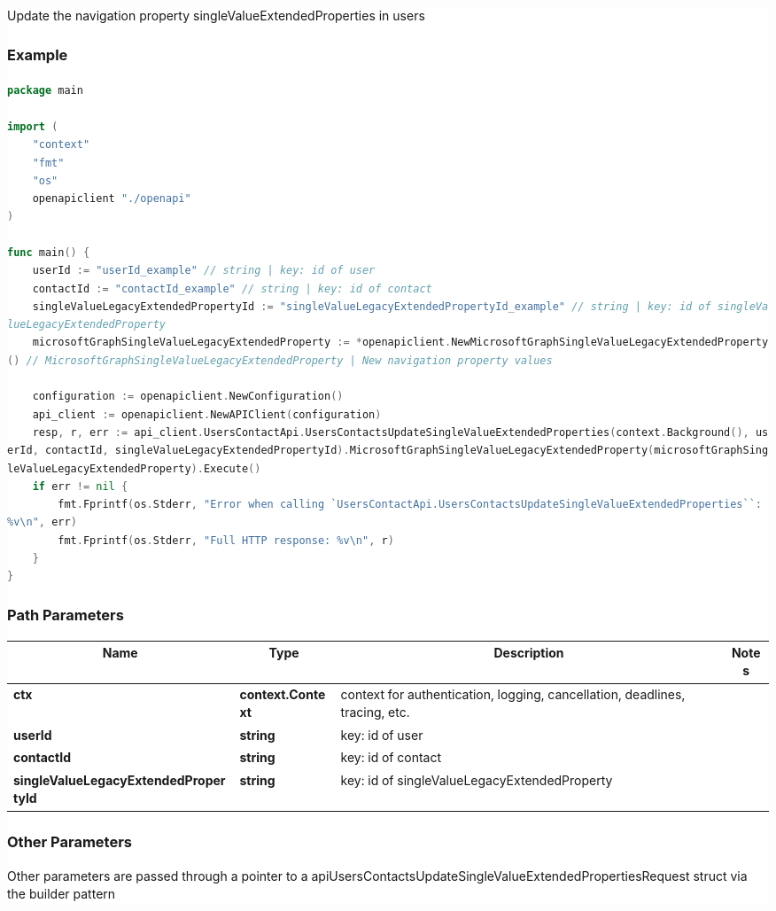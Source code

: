 Update the navigation property singleValueExtendedProperties in users



### Example

```go
package main

import (
    "context"
    "fmt"
    "os"
    openapiclient "./openapi"
)

func main() {
    userId := "userId_example" // string | key: id of user
    contactId := "contactId_example" // string | key: id of contact
    singleValueLegacyExtendedPropertyId := "singleValueLegacyExtendedPropertyId_example" // string | key: id of singleValueLegacyExtendedProperty
    microsoftGraphSingleValueLegacyExtendedProperty := *openapiclient.NewMicrosoftGraphSingleValueLegacyExtendedProperty() // MicrosoftGraphSingleValueLegacyExtendedProperty | New navigation property values

    configuration := openapiclient.NewConfiguration()
    api_client := openapiclient.NewAPIClient(configuration)
    resp, r, err := api_client.UsersContactApi.UsersContactsUpdateSingleValueExtendedProperties(context.Background(), userId, contactId, singleValueLegacyExtendedPropertyId).MicrosoftGraphSingleValueLegacyExtendedProperty(microsoftGraphSingleValueLegacyExtendedProperty).Execute()
    if err != nil {
        fmt.Fprintf(os.Stderr, "Error when calling `UsersContactApi.UsersContactsUpdateSingleValueExtendedProperties``: %v\n", err)
        fmt.Fprintf(os.Stderr, "Full HTTP response: %v\n", r)
    }
}
```

### Path Parameters


Name | Type | Description  | Notes
------------- | ------------- | ------------- | -------------
**ctx** | **context.Context** | context for authentication, logging, cancellation, deadlines, tracing, etc.
**userId** | **string** | key: id of user | 
**contactId** | **string** | key: id of contact | 
**singleValueLegacyExtendedPropertyId** | **string** | key: id of singleValueLegacyExtendedProperty | 

### Other Parameters

Other parameters are passed through a pointer to a apiUsersContactsUpdateSingleValueExtendedPropertiesRequest struct via the builder pattern
